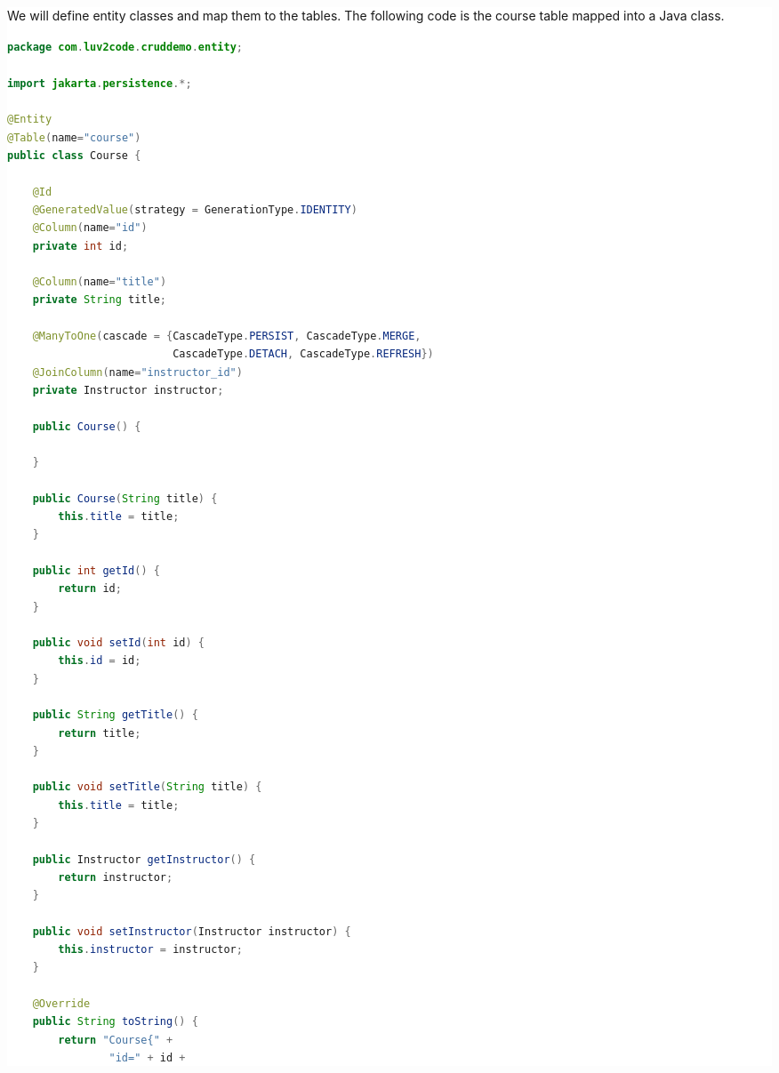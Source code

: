```sql
```

We will define entity classes and map them to the tables. The following code is the course table mapped into a Java class.


```java course
package com.luv2code.cruddemo.entity;

import jakarta.persistence.*;

@Entity
@Table(name="course")
public class Course {

    @Id
    @GeneratedValue(strategy = GenerationType.IDENTITY)
    @Column(name="id")
    private int id;

    @Column(name="title")
    private String title;

    @ManyToOne(cascade = {CascadeType.PERSIST, CascadeType.MERGE,
                          CascadeType.DETACH, CascadeType.REFRESH})
    @JoinColumn(name="instructor_id")
    private Instructor instructor;

    public Course() {

    }

    public Course(String title) {
        this.title = title;
    }

    public int getId() {
        return id;
    }

    public void setId(int id) {
        this.id = id;
    }

    public String getTitle() {
        return title;
    }

    public void setTitle(String title) {
        this.title = title;
    }

    public Instructor getInstructor() {
        return instructor;
    }

    public void setInstructor(Instructor instructor) {
        this.instructor = instructor;
    }

    @Override
    public String toString() {
        return "Course{" +
                "id=" + id +
```